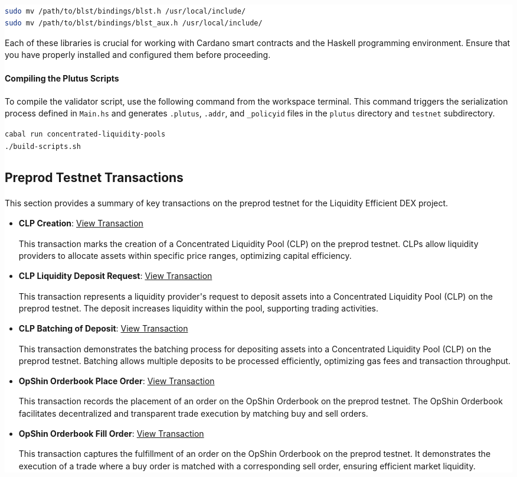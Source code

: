 ```sh
sudo mv /path/to/blst/bindings/blst.h /usr/local/include/
sudo mv /path/to/blst/bindings/blst_aux.h /usr/local/include/
```

Each of these libraries is crucial for working with Cardano smart contracts and the Haskell programming environment. Ensure that you have properly installed and configured them before proceeding.

#### Compiling the Plutus Scripts

To compile the validator script, use the following command from the workspace terminal. This command triggers the serialization process defined in `Main.hs` and generates `.plutus`, `.addr`, and `_policyid` files in the `plutus` directory and `testnet` subdirectory.

```sh
cabal run concentrated-liquidity-pools
./build-scripts.sh
```

## Preprod Testnet Transactions

This section provides a summary of key transactions on the preprod testnet for the Liquidity Efficient DEX project.

- **CLP Creation**: [View Transaction](https://preprod.cardanoscan.io/transaction/3a377a69f345dfd84f4635069da6ca13a7543b988e85d422dfe71e567991b915)

  This transaction marks the creation of a Concentrated Liquidity Pool (CLP) on the preprod testnet. CLPs allow liquidity providers to allocate assets within specific price ranges, optimizing capital efficiency.

- **CLP Liquidity Deposit Request**: [View Transaction](https://preprod.cardanoscan.io/transaction/3a5a798555697a7b0332ffd72b66b5c19cc123df81b0817788444cbec201300f)

  This transaction represents a liquidity provider's request to deposit assets into a Concentrated Liquidity Pool (CLP) on the preprod testnet. The deposit increases liquidity within the pool, supporting trading activities.

- **CLP Batching of Deposit**: [View Transaction](https://preprod.cardanoscan.io/transaction/50699f1a369f1008864ac420c79028d82e4a73728d33d54055b9a58ba37f1307)

  This transaction demonstrates the batching process for depositing assets into a Concentrated Liquidity Pool (CLP) on the preprod testnet. Batching allows multiple deposits to be processed efficiently, optimizing gas fees and transaction throughput.

- **OpShin Orderbook Place Order**: [View Transaction](https://preprod.cardanoscan.io/transaction/222a8e3511fa81351791d85ade5cda06469d6e3219782db40047726d1065458e)

  This transaction records the placement of an order on the OpShin Orderbook on the preprod testnet. The OpShin Orderbook facilitates decentralized and transparent trade execution by matching buy and sell orders.

- **OpShin Orderbook Fill Order**: [View Transaction](https://preprod.cardanoscan.io/transaction/eec497f8cea6e361031f94f1adda8098ac2cf82320efe9d58f995ab8cfcd4af6)

  This transaction captures the fulfillment of an order on the OpShin Orderbook on the preprod testnet. It demonstrates the execution of a trade where a buy order is matched with a corresponding sell order, ensuring efficient market liquidity.

